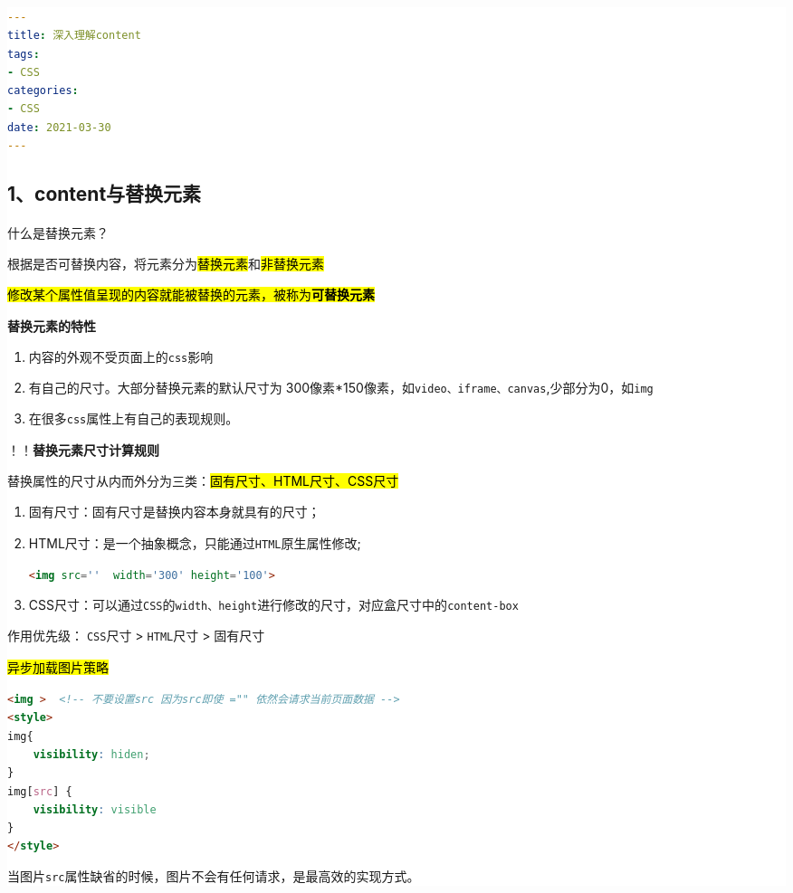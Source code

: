 ```yaml
---
title: 深入理解content
tags:
- CSS 
categories:
- CSS 
date: 2021-03-30
---
```


## 1、content与替换元素

什么是替换元素？

根据是否可替换内容，将元素分为<mark>替换元素</mark>和<mark>非替换元素</mark>

<mark>修改某个属性值呈现的内容就能被替换的元素，被称为**可替换元素**</mark>

**替换元素的特性**

1. 内容的外观不受页面上的`css`影响

2. 有自己的尺寸。大部分替换元素的默认尺寸为 300像素*150像素，如`video、iframe、canvas`,少部分为0，如`img`

3. 在很多`css`属性上有自己的表现规则。

！！**替换元素尺寸计算规则**

替换属性的尺寸从内而外分为三类：<mark>固有尺寸、HTML尺寸、CSS尺寸</mark>

1. 固有尺寸：固有尺寸是替换内容本身就具有的尺寸；

2. HTML尺寸：是一个抽象概念，只能通过`HTML`原生属性修改;
   
   ```html
   <img src=''  width='300' height='100'>
   ```

3. CSS尺寸：可以通过`CSS`的`width、height`进行修改的尺寸，对应盒尺寸中的`content-box`

作用优先级： `CSS`尺寸 > `HTML`尺寸 >  固有尺寸

<mark>异步加载图片策略</mark>

```html
<img >  <!-- 不要设置src 因为src即使 ="" 依然会请求当前页面数据 -->
<style>
img{
    visibility: hiden;
}
img[src] {
    visibility: visible
}
</style>
```

 当图片`src`属性缺省的时候，图片不会有任何请求，是最高效的实现方式。
